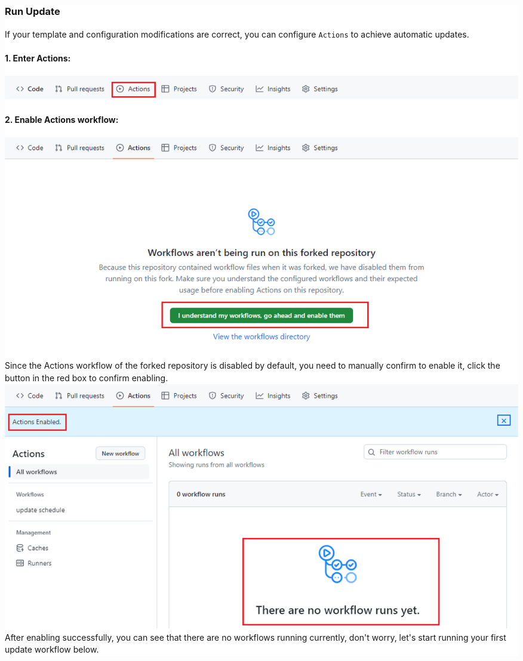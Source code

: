 ### Run Update

If your template and configuration modifications are correct, you can configure `Actions` to achieve automatic updates.

#### 1. Enter Actions:

![Actions entry](./images/actions-btn.png 'Actions entry')

#### 2. Enable Actions workflow:

![Enable Actions workflow](./images/actions-enable.png 'Enable Actions workflow')
Since the Actions workflow of the forked repository is disabled by default, you need to manually confirm to enable it,
click the button in the red box to confirm enabling.
![Actions workflow enabled successfully](./images/actions-home.png 'Actions workflow enabled successfully')
After enabling successfully, you can see that there are no workflows running currently, don't worry, let's start running
your first update workflow below.
